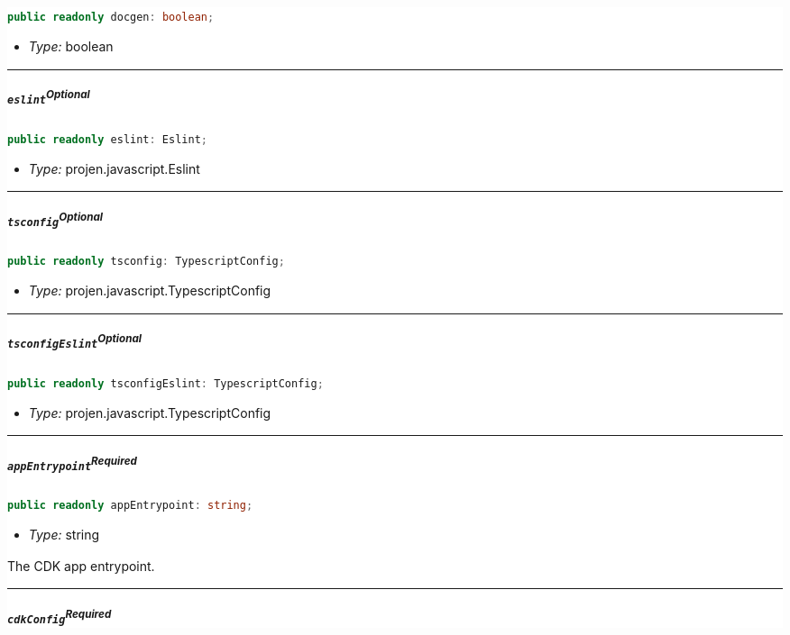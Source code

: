 ```typescript
public readonly docgen: boolean;
```

- *Type:* boolean

---

##### `eslint`<sup>Optional</sup> <a name="eslint" id="ts-cdk-pipeline-app.CDKPipelineApp.property.eslint"></a>

```typescript
public readonly eslint: Eslint;
```

- *Type:* projen.javascript.Eslint

---

##### `tsconfig`<sup>Optional</sup> <a name="tsconfig" id="ts-cdk-pipeline-app.CDKPipelineApp.property.tsconfig"></a>

```typescript
public readonly tsconfig: TypescriptConfig;
```

- *Type:* projen.javascript.TypescriptConfig

---

##### `tsconfigEslint`<sup>Optional</sup> <a name="tsconfigEslint" id="ts-cdk-pipeline-app.CDKPipelineApp.property.tsconfigEslint"></a>

```typescript
public readonly tsconfigEslint: TypescriptConfig;
```

- *Type:* projen.javascript.TypescriptConfig

---

##### `appEntrypoint`<sup>Required</sup> <a name="appEntrypoint" id="ts-cdk-pipeline-app.CDKPipelineApp.property.appEntrypoint"></a>

```typescript
public readonly appEntrypoint: string;
```

- *Type:* string

The CDK app entrypoint.

---

##### `cdkConfig`<sup>Required</sup> <a name="cdkConfig" id="ts-cdk-pipeline-app.CDKPipelineApp.property.cdkConfig"></a>
